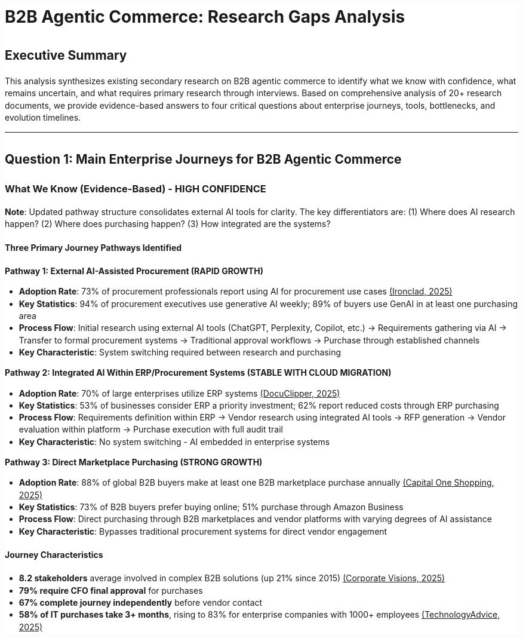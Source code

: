 # B2B Agentic Commerce: Research Gaps Analysis

## Executive Summary

This analysis synthesizes existing secondary research on B2B agentic commerce to identify what we know with confidence, what remains uncertain, and what requires primary research through interviews. Based on comprehensive analysis of 20+ research documents, we provide evidence-based answers to four critical questions about enterprise journeys, tools, bottlenecks, and evolution timelines.

---

## Question 1: Main Enterprise Journeys for B2B Agentic Commerce

### What We Know (Evidence-Based) - HIGH CONFIDENCE

**Note**: Updated pathway structure consolidates external AI tools for clarity. The key differentiators are: (1) Where does AI research happen? (2) Where does purchasing happen? (3) How integrated are the systems?

#### Three Primary Journey Pathways Identified

**Pathway 1: External AI-Assisted Procurement (RAPID GROWTH)**
- **Adoption Rate**: 73% of procurement professionals report using AI for procurement use cases [(Ironclad, 2025)](https://artofprocurement.com/blog/state-of-ai-in-procurement)
- **Key Statistics**: 94% of procurement executives use generative AI weekly; 89% of buyers use GenAI in at least one purchasing area
- **Process Flow**: Initial research using external AI tools (ChatGPT, Perplexity, Copilot, etc.) → Requirements gathering via AI → Transfer to formal procurement systems → Traditional approval workflows → Purchase through established channels
- **Key Characteristic**: System switching required between research and purchasing

**Pathway 2: Integrated AI Within ERP/Procurement Systems (STABLE WITH CLOUD MIGRATION)**
- **Adoption Rate**: 70% of large enterprises utilize ERP systems [(DocuClipper, 2025)](https://www.docuclipper.com/blog/erp-statistics/)
- **Key Statistics**: 53% of businesses consider ERP a priority investment; 62% report reduced costs through ERP purchasing
- **Process Flow**: Requirements definition within ERP → Vendor research using integrated AI tools → RFP generation → Vendor evaluation within platform → Purchase execution with full audit trail
- **Key Characteristic**: No system switching - AI embedded in enterprise systems

**Pathway 3: Direct Marketplace Purchasing (STRONG GROWTH)**
- **Adoption Rate**: 88% of global B2B buyers make at least one B2B marketplace purchase annually [(Capital One Shopping, 2025)](https://capitaloneshopping.com/research/b2b-ecommerce-statistics/)
- **Key Statistics**: 73% of B2B buyers prefer buying online; 51% purchase through Amazon Business
- **Process Flow**: Direct purchasing through B2B marketplaces and vendor platforms with varying degrees of AI assistance
- **Key Characteristic**: Bypasses traditional procurement systems for direct vendor engagement

#### Journey Characteristics
- **8.2 stakeholders** average involved in complex B2B solutions (up 21% since 2015) [(Corporate Visions, 2025)](https://corporatevisions.com/blog/b2b-buying-behavior-statistics-trends/)
- **79% require CFO final approval** for purchases
- **67% complete journey independently** before vendor contact
- **58% of IT purchases take 3+ months**, rising to 83% for enterprise companies with 1000+ employees [(TechnologyAdvice, 2025)](https://solutions.technologyadvice.com/blog/b2b-tech-buyer-stats-marketers-need-to-know/)
